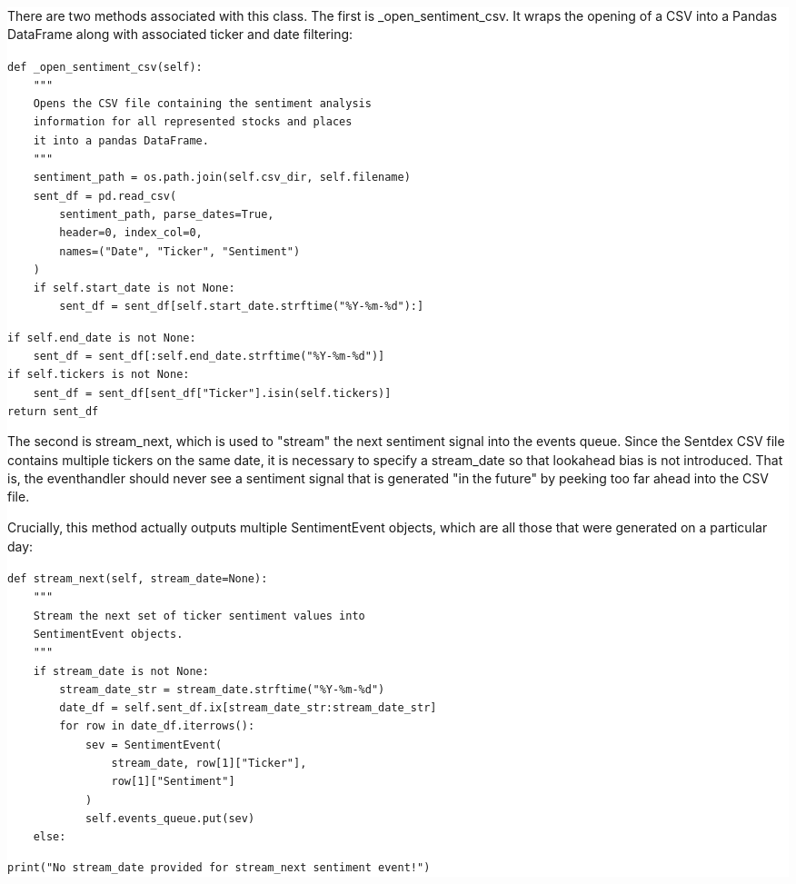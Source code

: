 There are two methods associated with this class. The first is \_open\_sentiment\_csv. It wraps the opening of a CSV into a Pandas DataFrame along with associated ticker and date filtering:

```
def _open_sentiment_csv(self):
    """
    Opens the CSV file containing the sentiment analysis
    information for all represented stocks and places
    it into a pandas DataFrame.
    """
    sentiment_path = os.path.join(self.csv_dir, self.filename)
    sent_df = pd.read_csv(
        sentiment_path, parse_dates=True,
        header=0, index_col=0,
        names=("Date", "Ticker", "Sentiment")
    )
    if self.start_date is not None:
        sent_df = sent_df[self.start_date.strftime("%Y-%m-%d"):]
```

```
if self.end_date is not None:
    sent_df = sent_df[:self.end_date.strftime("%Y-%m-%d")]
if self.tickers is not None:
    sent_df = sent_df[sent_df["Ticker"].isin(self.tickers)]
return sent_df
```

The second is stream\_next, which is used to "stream" the next sentiment signal into the events queue. Since the Sentdex CSV file contains multiple tickers on the same date, it is necessary to specify a stream\_date so that lookahead bias is not introduced. That is, the eventhandler should never see a sentiment signal that is generated "in the future" by peeking too far ahead into the CSV file.

Crucially, this method actually outputs multiple SentimentEvent objects, which are all those that were generated on a particular day:

```
def stream_next(self, stream_date=None):
    """
    Stream the next set of ticker sentiment values into
    SentimentEvent objects.
    """
    if stream_date is not None:
        stream_date_str = stream_date.strftime("%Y-%m-%d")
        date_df = self.sent_df.ix[stream_date_str:stream_date_str]
        for row in date_df.iterrows():
            sev = SentimentEvent(
                stream_date, row[1]["Ticker"],
                row[1]["Sentiment"]
            )
            self.events_queue.put(sev)
    else:
```

```
print("No stream_date provided for stream_next sentiment event!")
```
